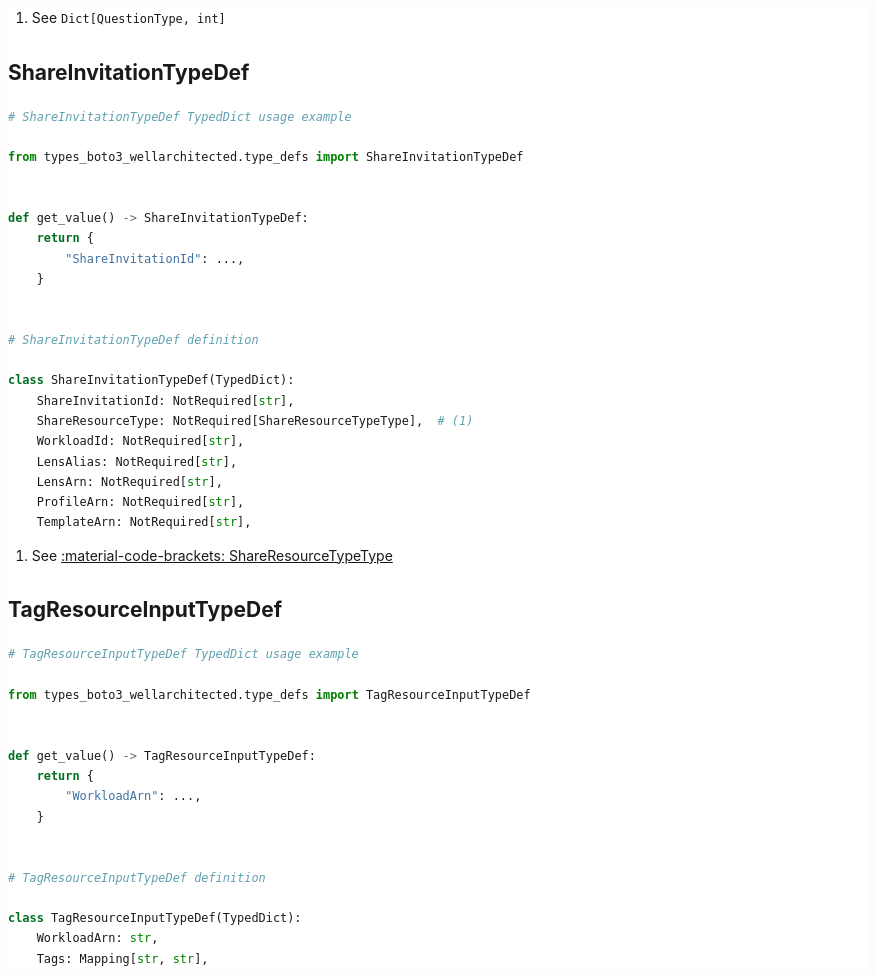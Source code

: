 ```python
```

1. See `Dict[QuestionType, int]`

## ShareInvitationTypeDef

```python
# ShareInvitationTypeDef TypedDict usage example

from types_boto3_wellarchitected.type_defs import ShareInvitationTypeDef


def get_value() -> ShareInvitationTypeDef:
    return {
        "ShareInvitationId": ...,
    }


# ShareInvitationTypeDef definition

class ShareInvitationTypeDef(TypedDict):
    ShareInvitationId: NotRequired[str],
    ShareResourceType: NotRequired[ShareResourceTypeType],  # (1)
    WorkloadId: NotRequired[str],
    LensAlias: NotRequired[str],
    LensArn: NotRequired[str],
    ProfileArn: NotRequired[str],
    TemplateArn: NotRequired[str],
```

1. See [:material-code-brackets: ShareResourceTypeType](./literals.md#shareresourcetypetype)

## TagResourceInputTypeDef

```python
# TagResourceInputTypeDef TypedDict usage example

from types_boto3_wellarchitected.type_defs import TagResourceInputTypeDef


def get_value() -> TagResourceInputTypeDef:
    return {
        "WorkloadArn": ...,
    }


# TagResourceInputTypeDef definition

class TagResourceInputTypeDef(TypedDict):
    WorkloadArn: str,
    Tags: Mapping[str, str],
```
